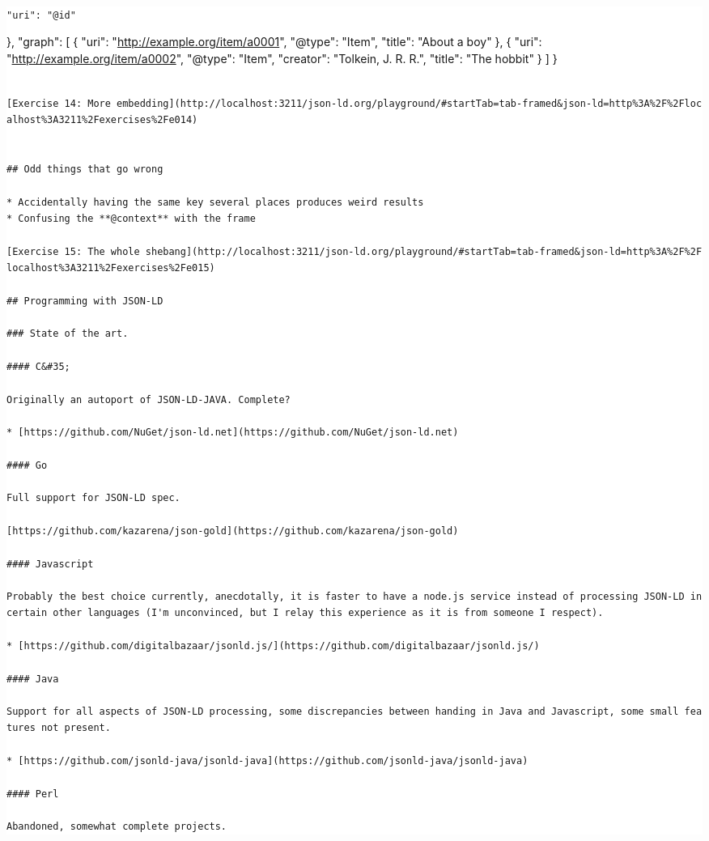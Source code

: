    "uri": "@id"
  },
  "graph": [
    {
      "uri": "http://example.org/item/a0001",
      "@type": "Item",
      "title": "About a boy"
    },
    {
      "uri": "http://example.org/item/a0002",
      "@type": "Item",
      "creator": "Tolkein, J. R. R.",
      "title": "The hobbit"
    }
  ]
}
```

[Exercise 14: More embedding](http://localhost:3211/json-ld.org/playground/#startTab=tab-framed&json-ld=http%3A%2F%2Flocalhost%3A3211%2Fexercises%2Fe014)


## Odd things that go wrong

* Accidentally having the same key several places produces weird results
* Confusing the **@context** with the frame

[Exercise 15: The whole shebang](http://localhost:3211/json-ld.org/playground/#startTab=tab-framed&json-ld=http%3A%2F%2Flocalhost%3A3211%2Fexercises%2Fe015)

## Programming with JSON-LD

### State of the art.

#### C&#35;

Originally an autoport of JSON-LD-JAVA. Complete?

* [https://github.com/NuGet/json-ld.net](https://github.com/NuGet/json-ld.net)

#### Go

Full support for JSON-LD spec. 

[https://github.com/kazarena/json-gold](https://github.com/kazarena/json-gold)

#### Javascript

Probably the best choice currently, anecdotally, it is faster to have a node.js service instead of processing JSON-LD in certain other languages (I'm unconvinced, but I relay this experience as it is from someone I respect).

* [https://github.com/digitalbazaar/jsonld.js/](https://github.com/digitalbazaar/jsonld.js/)

#### Java

Support for all aspects of JSON-LD processing, some discrepancies between handing in Java and Javascript, some small features not present.

* [https://github.com/jsonld-java/jsonld-java](https://github.com/jsonld-java/jsonld-java)

#### Perl

Abandoned, somewhat complete projects.
```